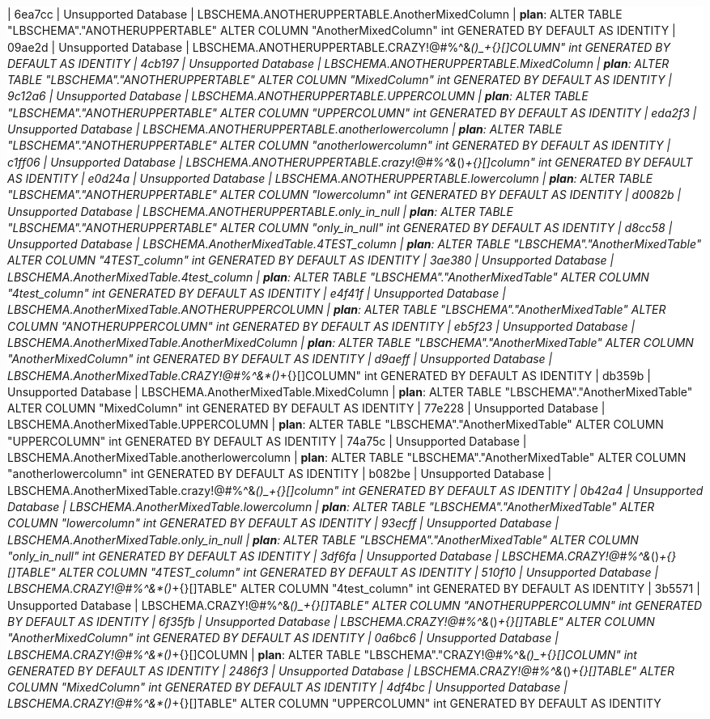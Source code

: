 | 6ea7cc      | Unsupported Database | LBSCHEMA.ANOTHERUPPERTABLE.AnotherMixedColumn                    | **plan**: ALTER TABLE "LBSCHEMA"."ANOTHERUPPERTABLE" ALTER COLUMN "AnotherMixedColumn" int GENERATED BY DEFAULT AS IDENTITY
| 09ae2d      | Unsupported Database | LBSCHEMA.ANOTHERUPPERTABLE.CRAZY!@#$%^&*()_+{}[]COLUMN           | **plan**: ALTER TABLE "LBSCHEMA"."ANOTHERUPPERTABLE" ALTER COLUMN "CRAZY!@#$%^&*()_+{}[]COLUMN" int GENERATED BY DEFAULT AS IDENTITY
| 4cb197      | Unsupported Database | LBSCHEMA.ANOTHERUPPERTABLE.MixedColumn                           | **plan**: ALTER TABLE "LBSCHEMA"."ANOTHERUPPERTABLE" ALTER COLUMN "MixedColumn" int GENERATED BY DEFAULT AS IDENTITY
| 9c12a6      | Unsupported Database | LBSCHEMA.ANOTHERUPPERTABLE.UPPERCOLUMN                           | **plan**: ALTER TABLE "LBSCHEMA"."ANOTHERUPPERTABLE" ALTER COLUMN "UPPERCOLUMN" int GENERATED BY DEFAULT AS IDENTITY
| eda2f3      | Unsupported Database | LBSCHEMA.ANOTHERUPPERTABLE.anotherlowercolumn                    | **plan**: ALTER TABLE "LBSCHEMA"."ANOTHERUPPERTABLE" ALTER COLUMN "anotherlowercolumn" int GENERATED BY DEFAULT AS IDENTITY
| c1ff06      | Unsupported Database | LBSCHEMA.ANOTHERUPPERTABLE.crazy!@#$%^&*()_+{}[]column           | **plan**: ALTER TABLE "LBSCHEMA"."ANOTHERUPPERTABLE" ALTER COLUMN "crazy!@#$%^&*()_+{}[]column" int GENERATED BY DEFAULT AS IDENTITY
| e0d24a      | Unsupported Database | LBSCHEMA.ANOTHERUPPERTABLE.lowercolumn                           | **plan**: ALTER TABLE "LBSCHEMA"."ANOTHERUPPERTABLE" ALTER COLUMN "lowercolumn" int GENERATED BY DEFAULT AS IDENTITY
| d0082b      | Unsupported Database | LBSCHEMA.ANOTHERUPPERTABLE.only_in_null                          | **plan**: ALTER TABLE "LBSCHEMA"."ANOTHERUPPERTABLE" ALTER COLUMN "only_in_null" int GENERATED BY DEFAULT AS IDENTITY
| d8cc58      | Unsupported Database | LBSCHEMA.AnotherMixedTable.4TEST_column                          | **plan**: ALTER TABLE "LBSCHEMA"."AnotherMixedTable" ALTER COLUMN "4TEST_column" int GENERATED BY DEFAULT AS IDENTITY
| 3ae380      | Unsupported Database | LBSCHEMA.AnotherMixedTable.4test_column                          | **plan**: ALTER TABLE "LBSCHEMA"."AnotherMixedTable" ALTER COLUMN "4test_column" int GENERATED BY DEFAULT AS IDENTITY
| e4f41f      | Unsupported Database | LBSCHEMA.AnotherMixedTable.ANOTHERUPPERCOLUMN                    | **plan**: ALTER TABLE "LBSCHEMA"."AnotherMixedTable" ALTER COLUMN "ANOTHERUPPERCOLUMN" int GENERATED BY DEFAULT AS IDENTITY
| eb5f23      | Unsupported Database | LBSCHEMA.AnotherMixedTable.AnotherMixedColumn                    | **plan**: ALTER TABLE "LBSCHEMA"."AnotherMixedTable" ALTER COLUMN "AnotherMixedColumn" int GENERATED BY DEFAULT AS IDENTITY
| d9aeff      | Unsupported Database | LBSCHEMA.AnotherMixedTable.CRAZY!@#$%^&*()_+{}[]COLUMN           | **plan**: ALTER TABLE "LBSCHEMA"."AnotherMixedTable" ALTER COLUMN "CRAZY!@#$%^&*()_+{}[]COLUMN" int GENERATED BY DEFAULT AS IDENTITY
| db359b      | Unsupported Database | LBSCHEMA.AnotherMixedTable.MixedColumn                           | **plan**: ALTER TABLE "LBSCHEMA"."AnotherMixedTable" ALTER COLUMN "MixedColumn" int GENERATED BY DEFAULT AS IDENTITY
| 77e228      | Unsupported Database | LBSCHEMA.AnotherMixedTable.UPPERCOLUMN                           | **plan**: ALTER TABLE "LBSCHEMA"."AnotherMixedTable" ALTER COLUMN "UPPERCOLUMN" int GENERATED BY DEFAULT AS IDENTITY
| 74a75c      | Unsupported Database | LBSCHEMA.AnotherMixedTable.anotherlowercolumn                    | **plan**: ALTER TABLE "LBSCHEMA"."AnotherMixedTable" ALTER COLUMN "anotherlowercolumn" int GENERATED BY DEFAULT AS IDENTITY
| b082be      | Unsupported Database | LBSCHEMA.AnotherMixedTable.crazy!@#$%^&*()_+{}[]column           | **plan**: ALTER TABLE "LBSCHEMA"."AnotherMixedTable" ALTER COLUMN "crazy!@#$%^&*()_+{}[]column" int GENERATED BY DEFAULT AS IDENTITY
| 0b42a4      | Unsupported Database | LBSCHEMA.AnotherMixedTable.lowercolumn                           | **plan**: ALTER TABLE "LBSCHEMA"."AnotherMixedTable" ALTER COLUMN "lowercolumn" int GENERATED BY DEFAULT AS IDENTITY
| 93ecff      | Unsupported Database | LBSCHEMA.AnotherMixedTable.only_in_null                          | **plan**: ALTER TABLE "LBSCHEMA"."AnotherMixedTable" ALTER COLUMN "only_in_null" int GENERATED BY DEFAULT AS IDENTITY
| 3df6fa      | Unsupported Database | LBSCHEMA.CRAZY!@#$%^&*()_+{}[]TABLE.4TEST_column                 | **plan**: ALTER TABLE "LBSCHEMA"."CRAZY!@#$%^&*()_+{}[]TABLE" ALTER COLUMN "4TEST_column" int GENERATED BY DEFAULT AS IDENTITY
| 510f10      | Unsupported Database | LBSCHEMA.CRAZY!@#$%^&*()_+{}[]TABLE.4test_column                 | **plan**: ALTER TABLE "LBSCHEMA"."CRAZY!@#$%^&*()_+{}[]TABLE" ALTER COLUMN "4test_column" int GENERATED BY DEFAULT AS IDENTITY
| 3b5571      | Unsupported Database | LBSCHEMA.CRAZY!@#$%^&*()_+{}[]TABLE.ANOTHERUPPERCOLUMN           | **plan**: ALTER TABLE "LBSCHEMA"."CRAZY!@#$%^&*()_+{}[]TABLE" ALTER COLUMN "ANOTHERUPPERCOLUMN" int GENERATED BY DEFAULT AS IDENTITY
| 6f35fb      | Unsupported Database | LBSCHEMA.CRAZY!@#$%^&*()_+{}[]TABLE.AnotherMixedColumn           | **plan**: ALTER TABLE "LBSCHEMA"."CRAZY!@#$%^&*()_+{}[]TABLE" ALTER COLUMN "AnotherMixedColumn" int GENERATED BY DEFAULT AS IDENTITY
| 0a6bc6      | Unsupported Database | LBSCHEMA.CRAZY!@#$%^&*()_+{}[]TABLE.CRAZY!@#$%^&*()_+{}[]COLUMN  | **plan**: ALTER TABLE "LBSCHEMA"."CRAZY!@#$%^&*()_+{}[]TABLE" ALTER COLUMN "CRAZY!@#$%^&*()_+{}[]COLUMN" int GENERATED BY DEFAULT AS IDENTITY
| 2486f3      | Unsupported Database | LBSCHEMA.CRAZY!@#$%^&*()_+{}[]TABLE.MixedColumn                  | **plan**: ALTER TABLE "LBSCHEMA"."CRAZY!@#$%^&*()_+{}[]TABLE" ALTER COLUMN "MixedColumn" int GENERATED BY DEFAULT AS IDENTITY
| 4df4bc      | Unsupported Database | LBSCHEMA.CRAZY!@#$%^&*()_+{}[]TABLE.UPPERCOLUMN                  | **plan**: ALTER TABLE "LBSCHEMA"."CRAZY!@#$%^&*()_+{}[]TABLE" ALTER COLUMN "UPPERCOLUMN" int GENERATED BY DEFAULT AS IDENTITY